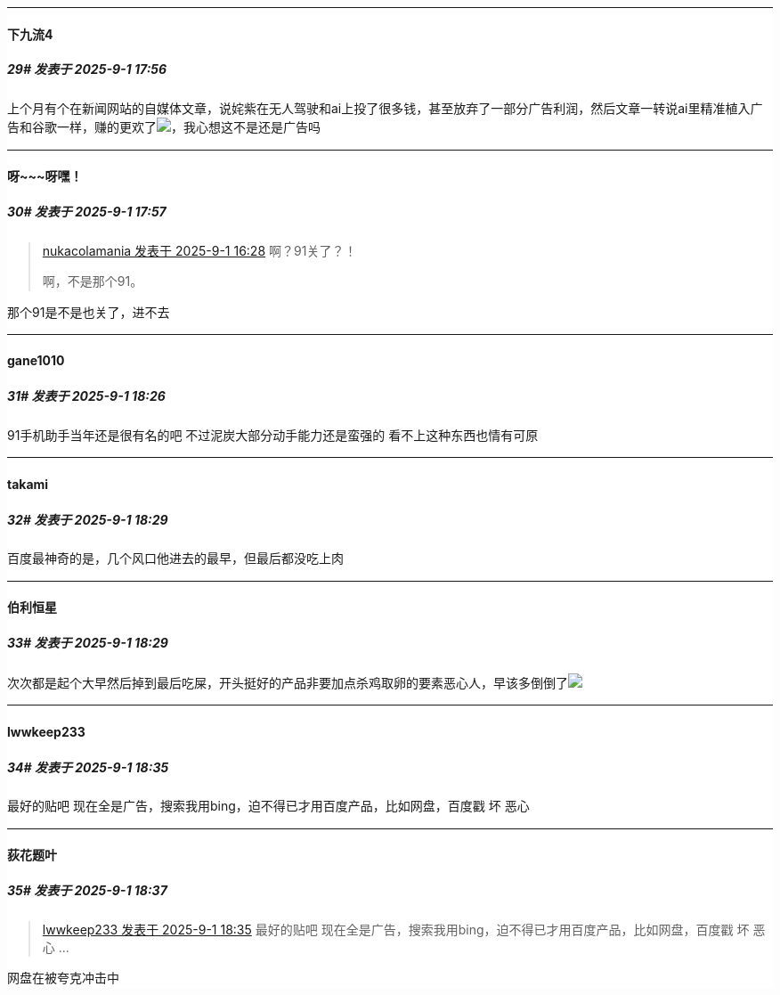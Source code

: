 *****

####  下九流4  
##### 29#       发表于 2025-9-1 17:56

上个月有个在新闻网站的自媒体文章，说姹紫在无人驾驶和ai上投了很多钱，甚至放弃了一部分广告利润，然后文章一转说ai里精准植入广告和谷歌一样，赚的更欢了<img src="https://static.stage1st.com/image/smiley/face2017/067.png" referrerpolicy="no-referrer">，我心想这不是还是广告吗

*****

####  呀~~~呀嘿！  
##### 30#       发表于 2025-9-1 17:57

<blockquote><a href="httphttps://stage1st.com/2b/forum.php?mod=redirect&amp;goto=findpost&amp;pid=68352738&amp;ptid=2260758" target="_blank">nukacolamania 发表于 2025-9-1 16:28</a>
啊？91关了？！

 啊，不是那个91。</blockquote>
那个91是不是也关了，进不去

*****

####  gane1010  
##### 31#       发表于 2025-9-1 18:26

91手机助手当年还是很有名的吧 不过泥炭大部分动手能力还是蛮强的 看不上这种东西也情有可原

*****

####  takami  
##### 32#       发表于 2025-9-1 18:29

百度最神奇的是，几个风口他进去的最早，但最后都没吃上肉

*****

####  伯利恒星  
##### 33#       发表于 2025-9-1 18:29

次次都是起个大早然后掉到最后吃屎，开头挺好的产品非要加点杀鸡取卵的要素恶心人，早该多倒倒了<img src="https://static.stage1st.com/image/smiley/face2017/067.png" referrerpolicy="no-referrer">

*****

####  lwwkeep233  
##### 34#       发表于 2025-9-1 18:35

最好的贴吧 现在全是广告，搜索我用bing，迫不得已才用百度产品，比如网盘，百度戳 坏 恶心

*****

####  荻花题叶  
##### 35#       发表于 2025-9-1 18:37

<blockquote><a href="httphttps://stage1st.com/2b/forum.php?mod=redirect&amp;goto=findpost&amp;pid=68353538&amp;ptid=2260758" target="_blank">lwwkeep233 发表于 2025-9-1 18:35</a>
最好的贴吧 现在全是广告，搜索我用bing，迫不得已才用百度产品，比如网盘，百度戳 坏 恶心 ...</blockquote>
网盘在被夸克冲击中
